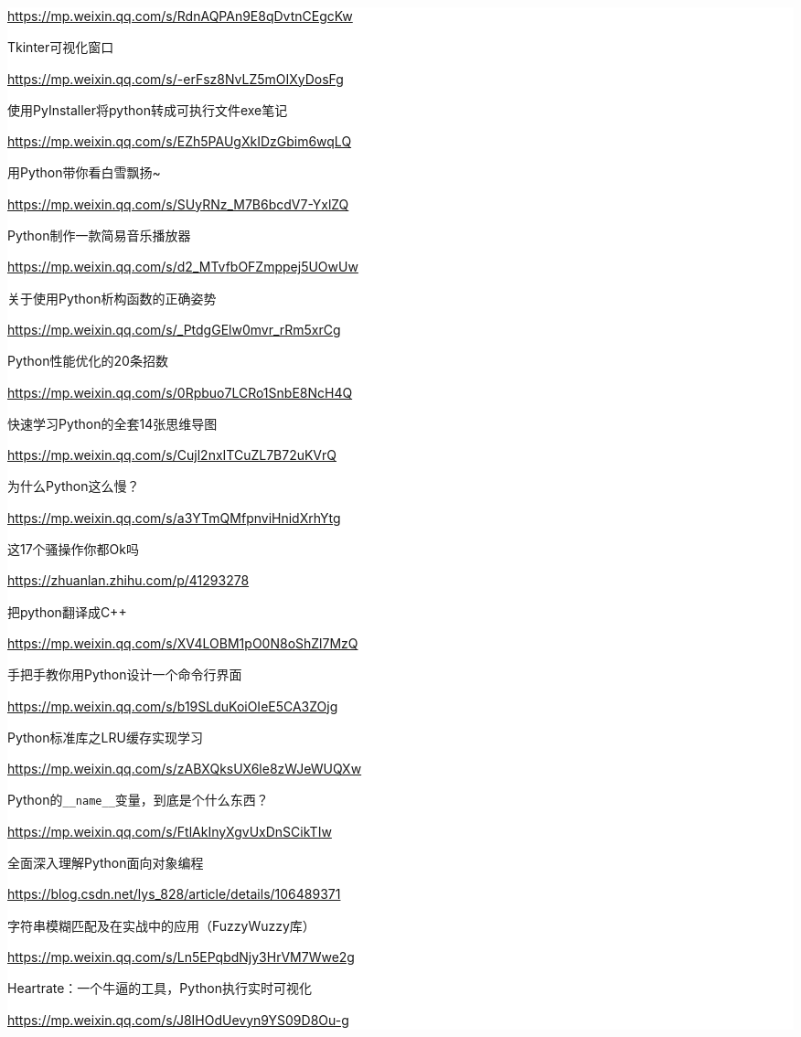 https://mp.weixin.qq.com/s/RdnAQPAn9E8qDvtnCEgcKw

Tkinter可视化窗口

https://mp.weixin.qq.com/s/-erFsz8NvLZ5mOIXyDosFg

使用PyInstaller将python转成可执行文件exe笔记

https://mp.weixin.qq.com/s/EZh5PAUgXkIDzGbim6wqLQ

用Python带你看白雪飘扬~

https://mp.weixin.qq.com/s/SUyRNz_M7B6bcdV7-YxlZQ

Python制作一款简易音乐播放器

https://mp.weixin.qq.com/s/d2_MTvfbOFZmppej5UOwUw

关于使用Python析构函数的正确姿势

https://mp.weixin.qq.com/s/_PtdgGElw0mvr_rRm5xrCg

Python性能优化的20条招数

https://mp.weixin.qq.com/s/0Rpbuo7LCRo1SnbE8NcH4Q

快速学习Python的全套14张思维导图

https://mp.weixin.qq.com/s/Cujl2nxITCuZL7B72uKVrQ

为什么Python这么慢？

https://mp.weixin.qq.com/s/a3YTmQMfpnviHnidXrhYtg

这17个骚操作你都Ok吗

https://zhuanlan.zhihu.com/p/41293278

把python翻译成C++

https://mp.weixin.qq.com/s/XV4LOBM1pO0N8oShZl7MzQ

手把手教你用Python设计一个命令行界面

https://mp.weixin.qq.com/s/b19SLduKoiOIeE5CA3ZOjg

Python标准库之LRU缓存实现学习

https://mp.weixin.qq.com/s/zABXQksUX6le8zWJeWUQXw

Python的`__name__`变量，到底是个什么东西？

https://mp.weixin.qq.com/s/FtlAkInyXgvUxDnSCikTIw

全面深入理解Python面向对象编程

https://blog.csdn.net/lys_828/article/details/106489371

字符串模糊匹配及在实战中的应用（FuzzyWuzzy库）

https://mp.weixin.qq.com/s/Ln5EPqbdNjy3HrVM7Wwe2g

Heartrate：一个牛逼的工具，Python执行实时可视化

https://mp.weixin.qq.com/s/J8IHOdUevyn9YS09D8Ou-g

